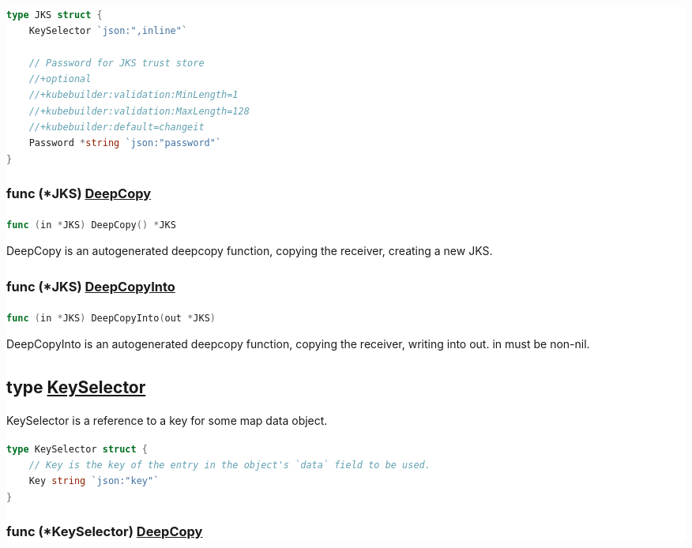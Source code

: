 

```go
type JKS struct {
    KeySelector `json:",inline"`

    // Password for JKS trust store
    //+optional
    //+kubebuilder:validation:MinLength=1
    //+kubebuilder:validation:MaxLength=128
    //+kubebuilder:default=changeit
    Password *string `json:"password"`
}
```

<a name="JKS.DeepCopy"></a>
### func \(\*JKS\) [DeepCopy](<https://github.com/cert-manager/trust-manager/blob/main/pkg/apis/trust/v1alpha1/zz_generated.deepcopy.go#L260>)

```go
func (in *JKS) DeepCopy() *JKS
```

DeepCopy is an autogenerated deepcopy function, copying the receiver, creating a new JKS.

<a name="JKS.DeepCopyInto"></a>
### func \(\*JKS\) [DeepCopyInto](<https://github.com/cert-manager/trust-manager/blob/main/pkg/apis/trust/v1alpha1/zz_generated.deepcopy.go#L249>)

```go
func (in *JKS) DeepCopyInto(out *JKS)
```

DeepCopyInto is an autogenerated deepcopy function, copying the receiver, writing into out. in must be non\-nil.

<a name="KeySelector"></a>
## type [KeySelector](<https://github.com/cert-manager/trust-manager/blob/main/pkg/apis/trust/v1alpha1/types_bundle.go#L177-L180>)

KeySelector is a reference to a key for some map data object.

```go
type KeySelector struct {
    // Key is the key of the entry in the object's `data` field to be used.
    Key string `json:"key"`
}
```

<a name="KeySelector.DeepCopy"></a>
### func \(\*KeySelector\) [DeepCopy](<https://github.com/cert-manager/trust-manager/blob/main/pkg/apis/trust/v1alpha1/zz_generated.deepcopy.go#L275>)

